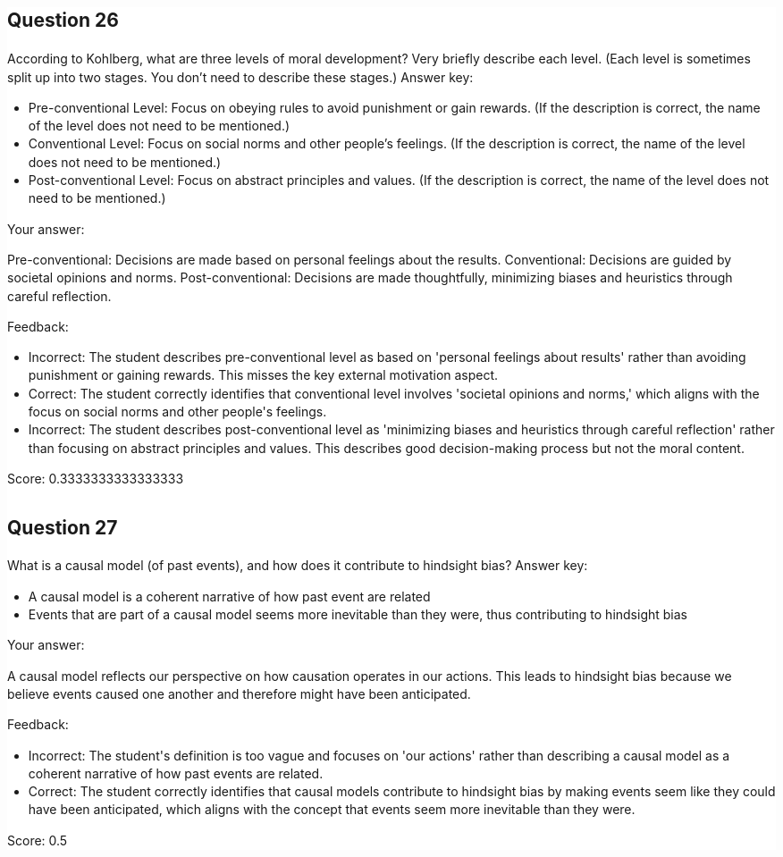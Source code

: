 ## Question 26
            
According to Kohlberg, what are three levels of moral development? Very briefly describe each level. (Each level is sometimes split up into two stages. You don’t need to describe these stages.)
Answer key:

- Pre-conventional Level: Focus on obeying rules to avoid punishment or gain rewards. (If the description is correct, the name of the level does not need to be mentioned.)
- Conventional Level: Focus on social norms and other people’s feelings. (If the description is correct, the name of the level does not need to be mentioned.)
- Post-conventional Level: Focus on abstract principles and values. (If the description is correct, the name of the level does not need to be mentioned.)

Your answer:

Pre-conventional: Decisions are made based on personal feelings about the results. Conventional: Decisions are guided by societal opinions and norms. Post-conventional: Decisions are made thoughtfully, minimizing biases and heuristics through careful reflection.

Feedback:

- Incorrect: The student describes pre-conventional level as based on 'personal feelings about results' rather than avoiding punishment or gaining rewards. This misses the key external motivation aspect.
- Correct: The student correctly identifies that conventional level involves 'societal opinions and norms,' which aligns with the focus on social norms and other people's feelings.
- Incorrect: The student describes post-conventional level as 'minimizing biases and heuristics through careful reflection' rather than focusing on abstract principles and values. This describes good decision-making process but not the moral content.

Score: 0.3333333333333333

## Question 27
            
What is a causal model (of past events), and how does it contribute to hindsight bias?
Answer key:

- A causal model is a coherent narrative of how past event are related
- Events that are part of a causal model seems more inevitable than they were, thus contributing to hindsight bias

Your answer:

A causal model reflects our perspective on how causation operates in our actions. This leads to hindsight bias because we believe events caused one another and therefore might have been anticipated.

Feedback:

- Incorrect: The student's definition is too vague and focuses on 'our actions' rather than describing a causal model as a coherent narrative of how past events are related.
- Correct: The student correctly identifies that causal models contribute to hindsight bias by making events seem like they could have been anticipated, which aligns with the concept that events seem more inevitable than they were.

Score: 0.5
